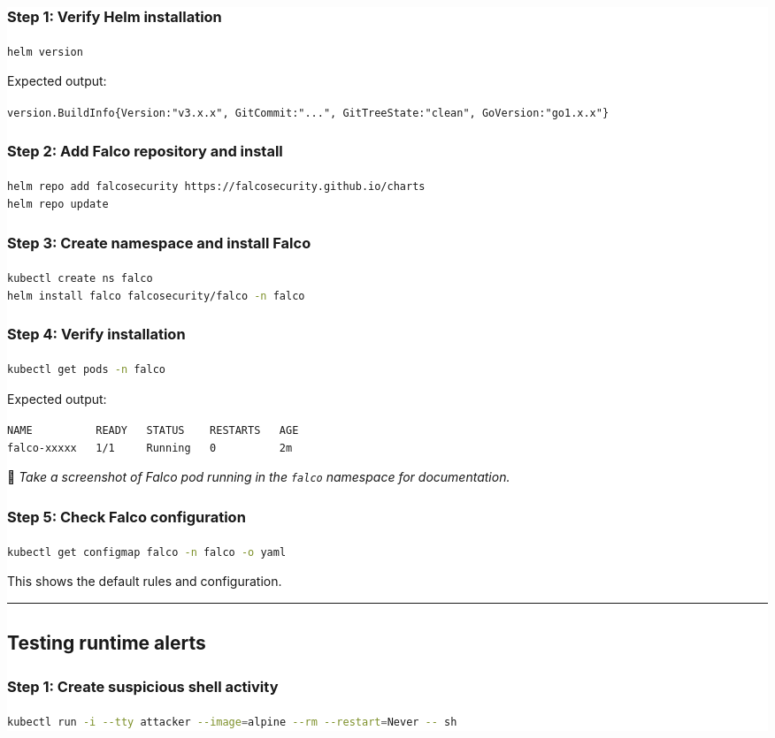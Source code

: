 ### Step 1: Verify Helm installation

```bash
helm version
```

Expected output:
```
version.BuildInfo{Version:"v3.x.x", GitCommit:"...", GitTreeState:"clean", GoVersion:"go1.x.x"}
```

### Step 2: Add Falco repository and install

```bash
helm repo add falcosecurity https://falcosecurity.github.io/charts
helm repo update
```

### Step 3: Create namespace and install Falco

```bash
kubectl create ns falco
helm install falco falcosecurity/falco -n falco
```

### Step 4: Verify installation

```bash
kubectl get pods -n falco
```

Expected output:
```
NAME          READY   STATUS    RESTARTS   AGE
falco-xxxxx   1/1     Running   0          2m
```

📸 *Take a screenshot of Falco pod running in the `falco` namespace for documentation.*

### Step 5: Check Falco configuration

```bash
kubectl get configmap falco -n falco -o yaml
```

This shows the default rules and configuration.

---

## Testing runtime alerts

### Step 1: Create suspicious shell activity

```bash
kubectl run -i --tty attacker --image=alpine --rm --restart=Never -- sh
```
